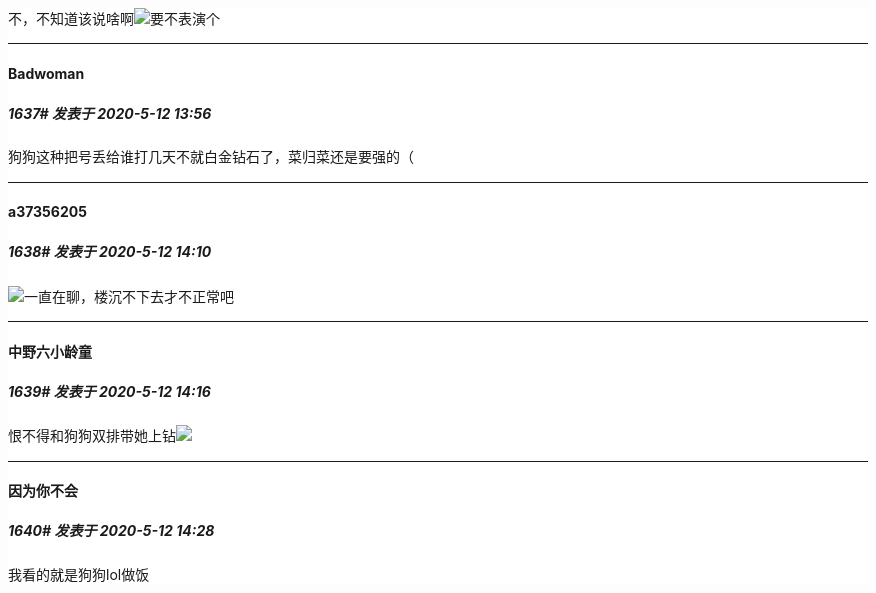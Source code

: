 


不，不知道该说啥啊<img src="https://static.saraba1st.com/image/smiley/face2017/067.png" referrerpolicy="no-referrer">要不表演个







-----

####  Badwoman  
##### 1637#       发表于 2020-5-12 13:56




狗狗这种把号丢给谁打几天不就白金钻石了，菜归菜还是要强的（







-----

####  a37356205  
##### 1638#       发表于 2020-5-12 14:10



<img src="https://static.saraba1st.com/image/smiley/face2017/067.png" referrerpolicy="no-referrer">一直在聊，楼沉不下去才不正常吧







-----

####  中野六小龄童  
##### 1639#       发表于 2020-5-12 14:16




恨不得和狗狗双排带她上钻<img src="https://static.saraba1st.com/image/smiley/face2017/067.png" referrerpolicy="no-referrer">







-----

####  因为你不会  
##### 1640#       发表于 2020-5-12 14:28




我看的就是狗狗lol做饭

